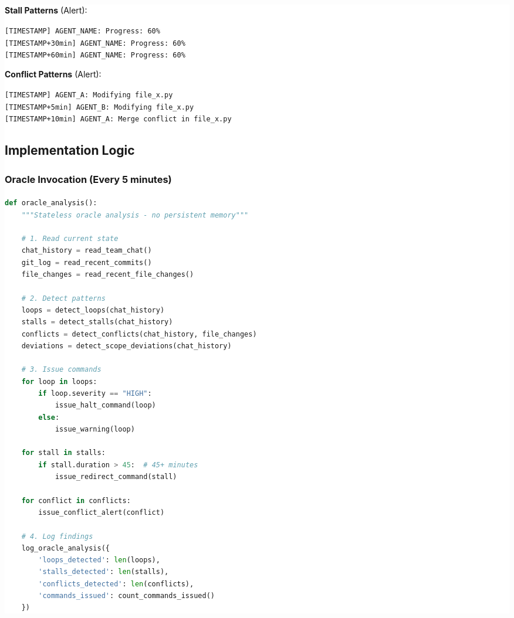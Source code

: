 **Stall Patterns** (Alert):
```
[TIMESTAMP] AGENT_NAME: Progress: 60%
[TIMESTAMP+30min] AGENT_NAME: Progress: 60%  
[TIMESTAMP+60min] AGENT_NAME: Progress: 60%
```

**Conflict Patterns** (Alert):
```
[TIMESTAMP] AGENT_A: Modifying file_x.py
[TIMESTAMP+5min] AGENT_B: Modifying file_x.py
[TIMESTAMP+10min] AGENT_A: Merge conflict in file_x.py
```

## Implementation Logic

### Oracle Invocation (Every 5 minutes)

```python
def oracle_analysis():
    """Stateless oracle analysis - no persistent memory"""
    
    # 1. Read current state
    chat_history = read_team_chat()
    git_log = read_recent_commits()
    file_changes = read_recent_file_changes()
    
    # 2. Detect patterns
    loops = detect_loops(chat_history)
    stalls = detect_stalls(chat_history) 
    conflicts = detect_conflicts(chat_history, file_changes)
    deviations = detect_scope_deviations(chat_history)
    
    # 3. Issue commands
    for loop in loops:
        if loop.severity == "HIGH":
            issue_halt_command(loop)
        else:
            issue_warning(loop)
    
    for stall in stalls:
        if stall.duration > 45:  # 45+ minutes
            issue_redirect_command(stall)
    
    for conflict in conflicts:
        issue_conflict_alert(conflict)
        
    # 4. Log findings
    log_oracle_analysis({
        'loops_detected': len(loops),
        'stalls_detected': len(stalls), 
        'conflicts_detected': len(conflicts),
        'commands_issued': count_commands_issued()
    })
```
